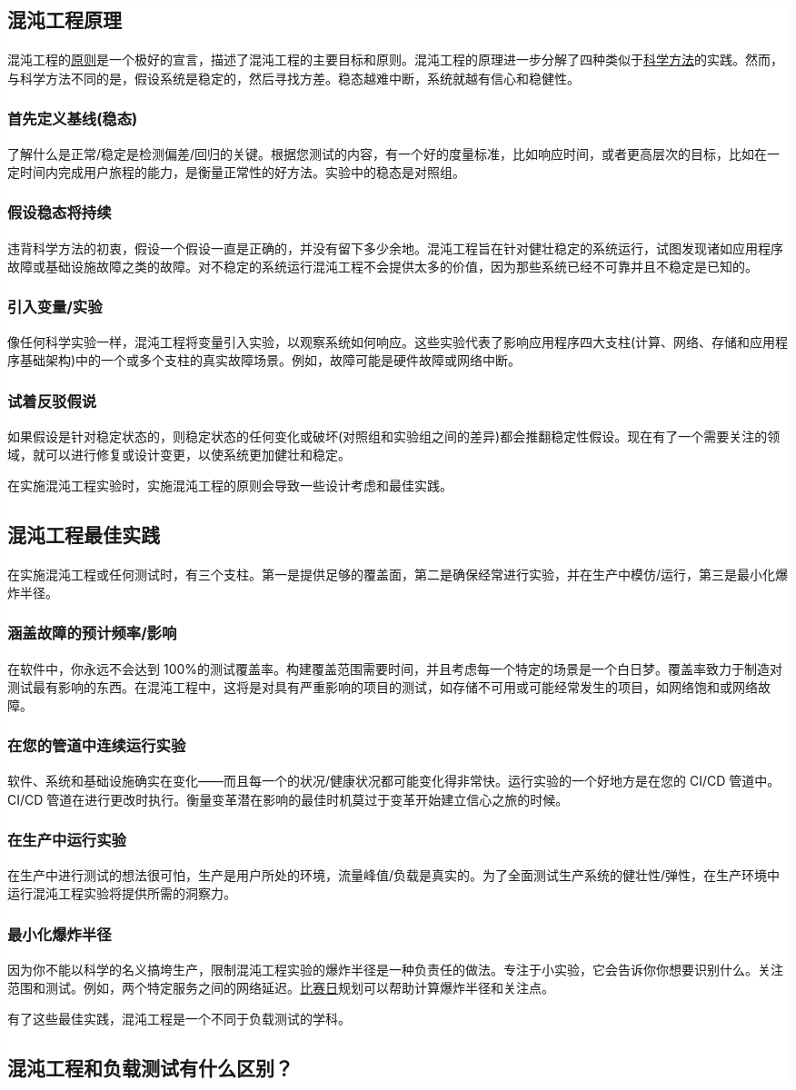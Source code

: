 ## **混沌工程原理**

混沌工程的[原则](https://principlesofchaos.org/?lang=ENcontent)是一个极好的宣言，描述了混沌工程的主要目标和原则。混沌工程的原理进一步分解了四种类似于[科学方法](https://en.wikipedia.org/wiki/Scientific_method)的实践。然而，与科学方法不同的是，假设系统是稳定的，然后寻找方差。稳态越难中断，系统就越有信心和稳健性。

### **首先定义基线(稳态)**

了解什么是正常/稳定是检测偏差/回归的关键。根据您测试的内容，有一个好的度量标准，比如响应时间，或者更高层次的目标，比如在一定时间内完成用户旅程的能力，是衡量正常性的好方法。实验中的稳态是对照组。

### **假设稳态将持续**

违背科学方法的初衷，假设一个假设一直是正确的，并没有留下多少余地。混沌工程旨在针对健壮稳定的系统运行，试图发现诸如应用程序故障或基础设施故障之类的故障。对不稳定的系统运行混沌工程不会提供太多的价值，因为那些系统已经不可靠并且不稳定是已知的。

### **引入变量/实验**

像任何科学实验一样，混沌工程将变量引入实验，以观察系统如何响应。这些实验代表了影响应用程序四大支柱(计算、网络、存储和应用程序基础架构)中的一个或多个支柱的真实故障场景。例如，故障可能是硬件故障或网络中断。

### **试着反驳假说**

如果假设是针对稳定状态的，则稳定状态的任何变化或破坏(对照组和实验组之间的差异)都会推翻稳定性假设。现在有了一个需要关注的领域，就可以进行修复或设计变更，以使系统更加健壮和稳定。

在实施混沌工程实验时，实施混沌工程的原则会导致一些设计考虑和最佳实践。

## **混沌工程最佳实践**

在实施混沌工程或任何测试时，有三个支柱。第一是提供足够的覆盖面，第二是确保经常进行实验，并在生产中模仿/运行，第三是最小化爆炸半径。

### **涵盖故障的预计频率/影响**

在软件中，你永远不会达到 100%的测试覆盖率。构建覆盖范围需要时间，并且考虑每一个特定的场景是一个白日梦。覆盖率致力于制造对测试最有影响的东西。在混沌工程中，这将是对具有严重影响的项目的测试，如存储不可用或可能经常发生的项目，如网络饱和或网络故障。

### **在您的管道中连续运行实验**

软件、系统和基础设施确实在变化——而且每一个的状况/健康状况都可能变化得非常快。运行实验的一个好地方是在您的 CI/CD 管道中。CI/CD 管道在进行更改时执行。衡量变革潜在影响的最佳时机莫过于变革开始建立信心之旅的时候。

### **在生产中运行实验**

在生产中进行测试的想法很可怕，生产是用户所处的环境，流量峰值/负载是真实的。为了全面测试生产系统的健壮性/弹性，在生产环境中运行混沌工程实验将提供所需的洞察力。

### **最小化爆炸半径**

因为你不能以科学的名义搞垮生产，限制混沌工程实验的爆炸半径是一种负责任的做法。专注于小实验，它会告诉你你想要识别什么。关注范围和测试。例如，两个特定服务之间的网络延迟。[比赛日](https://www.gremlin.com/community/tutorials/how-to-run-a-gameday/)规划可以帮助计算爆炸半径和关注点。

有了这些最佳实践，混沌工程是一个不同于负载测试的学科。

## **混沌工程和负载测试有什么区别？**
